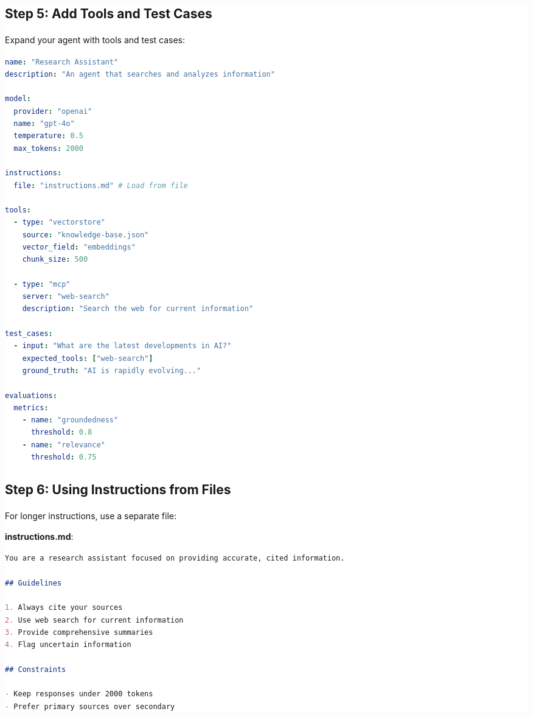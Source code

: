 ## Step 5: Add Tools and Test Cases

Expand your agent with tools and test cases:

```yaml
name: "Research Assistant"
description: "An agent that searches and analyzes information"

model:
  provider: "openai"
  name: "gpt-4o"
  temperature: 0.5
  max_tokens: 2000

instructions:
  file: "instructions.md" # Load from file

tools:
  - type: "vectorstore"
    source: "knowledge-base.json"
    vector_field: "embeddings"
    chunk_size: 500

  - type: "mcp"
    server: "web-search"
    description: "Search the web for current information"

test_cases:
  - input: "What are the latest developments in AI?"
    expected_tools: ["web-search"]
    ground_truth: "AI is rapidly evolving..."

evaluations:
  metrics:
    - name: "groundedness"
      threshold: 0.8
    - name: "relevance"
      threshold: 0.75
```

## Step 6: Using Instructions from Files

For longer instructions, use a separate file:

**instructions.md**:

```markdown
You are a research assistant focused on providing accurate, cited information.

## Guidelines

1. Always cite your sources
2. Use web search for current information
3. Provide comprehensive summaries
4. Flag uncertain information

## Constraints

- Keep responses under 2000 tokens
- Prefer primary sources over secondary
```
